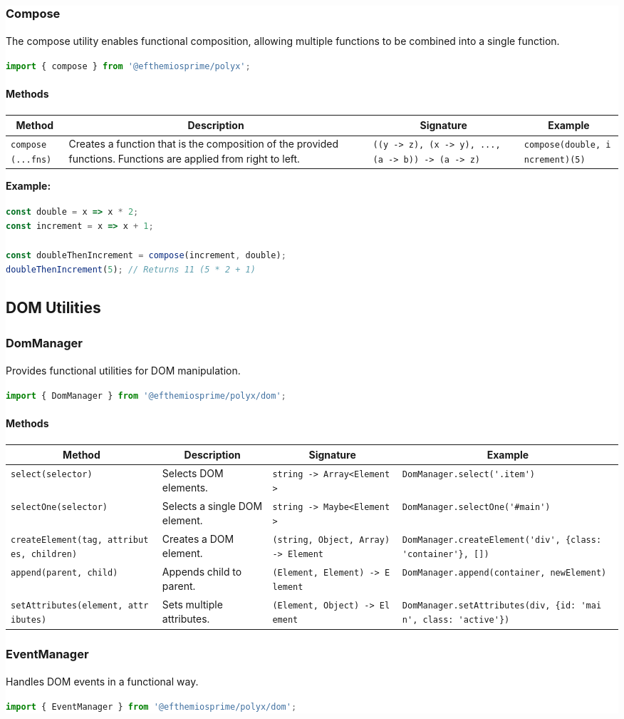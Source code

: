### Compose

The compose utility enables functional composition, allowing multiple functions to be combined into a single function.

```javascript
import { compose } from '@efthemiosprime/polyx';
```

#### Methods

| Method | Description | Signature | Example |
|--------|-------------|-----------|---------|
| `compose(...fns)` | Creates a function that is the composition of the provided functions. Functions are applied from right to left. | `((y -> z), (x -> y), ..., (a -> b)) -> (a -> z)` | `compose(double, increment)(5)` |

**Example:**
```javascript
const double = x => x * 2;
const increment = x => x + 1;

const doubleThenIncrement = compose(increment, double);
doubleThenIncrement(5); // Returns 11 (5 * 2 + 1)
```

## DOM Utilities

### DomManager

Provides functional utilities for DOM manipulation.

```javascript
import { DomManager } from '@efthemiosprime/polyx/dom';
```

#### Methods

| Method | Description | Signature | Example |
|--------|-------------|-----------|---------|
| `select(selector)` | Selects DOM elements. | `string -> Array<Element>` | `DomManager.select('.item')` |
| `selectOne(selector)` | Selects a single DOM element. | `string -> Maybe<Element>` | `DomManager.selectOne('#main')` |
| `createElement(tag, attributes, children)` | Creates a DOM element. | `(string, Object, Array) -> Element` | `DomManager.createElement('div', {class: 'container'}, [])` |
| `append(parent, child)` | Appends child to parent. | `(Element, Element) -> Element` | `DomManager.append(container, newElement)` |
| `setAttributes(element, attributes)` | Sets multiple attributes. | `(Element, Object) -> Element` | `DomManager.setAttributes(div, {id: 'main', class: 'active'})` |

### EventManager

Handles DOM events in a functional way.

```javascript
import { EventManager } from '@efthemiosprime/polyx/dom';
```
